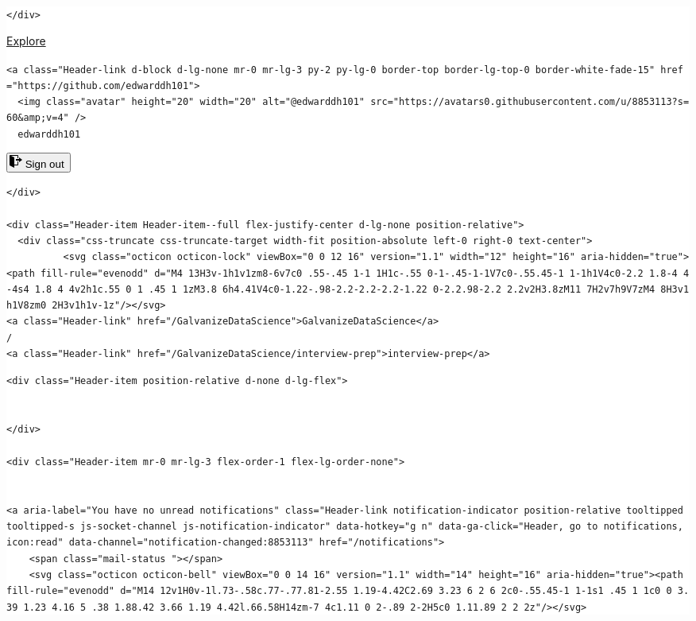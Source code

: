     </div>

  <a class="js-selected-navigation-item Header-link  mr-0 mr-lg-3 py-2 py-lg-0 border-top border-lg-top-0 border-white-fade-15" data-ga-click="Header, click, Nav menu - item:explore" data-selected-links="/explore /trending /trending/developers /integrations /integrations/feature/code /integrations/feature/collaborate /integrations/feature/ship showcases showcases_search showcases_landing /explore" href="/explore">
    Explore
</a>


    <a class="Header-link d-block d-lg-none mr-0 mr-lg-3 py-2 py-lg-0 border-top border-lg-top-0 border-white-fade-15" href="https://github.com/edwarddh101">
      <img class="avatar" height="20" width="20" alt="@edwarddh101" src="https://avatars0.githubusercontent.com/u/8853113?s=60&amp;v=4" />
      edwarddh101
</a>
    <!-- '"` --><!-- </textarea></xmp> --></option></form><form action="/logout" accept-charset="UTF-8" method="post"><input name="utf8" type="hidden" value="&#x2713;" /><input type="hidden" name="authenticity_token" value="PYRahnKfTLrdoC2KU5J9G4wbV4EVMwackAuV7c6T3yIpYuI2t7mRFU7hcISjm7zVXHrNPL0Ut4we0Jv4e4zOmg==" />
      <button type="submit" class="Header-link mr-0 mr-lg-3 py-2 py-lg-0 border-top border-lg-top-0 border-white-fade-15 d-lg-none btn-link d-block width-full text-left" data-ga-click="Header, sign out, icon:logout" style="padding-left: 2px;">
        <svg class="octicon octicon-sign-out v-align-middle" viewBox="0 0 16 16" version="1.1" width="16" height="16" aria-hidden="true"><path fill-rule="evenodd" d="M12 9V7H8V5h4V3l4 3-4 3zm-2 3H6V3L2 1h8v3h1V1c0-.55-.45-1-1-1H1C.45 0 0 .45 0 1v11.38c0 .39.22.73.55.91L6 16.01V13h4c.55 0 1-.45 1-1V8h-1v4z"/></svg>
        Sign out
      </button>
</form></nav>

    </div>

    <div class="Header-item Header-item--full flex-justify-center d-lg-none position-relative">
      <div class="css-truncate css-truncate-target width-fit position-absolute left-0 right-0 text-center">
              <svg class="octicon octicon-lock" viewBox="0 0 12 16" version="1.1" width="12" height="16" aria-hidden="true"><path fill-rule="evenodd" d="M4 13H3v-1h1v1zm8-6v7c0 .55-.45 1-1 1H1c-.55 0-1-.45-1-1V7c0-.55.45-1 1-1h1V4c0-2.2 1.8-4 4-4s4 1.8 4 4v2h1c.55 0 1 .45 1 1zM3.8 6h4.41V4c0-1.22-.98-2.2-2.2-2.2-1.22 0-2.2.98-2.2 2.2v2H3.8zM11 7H2v7h9V7zM4 8H3v1h1V8zm0 2H3v1h1v-1z"/></svg>
    <a class="Header-link" href="/GalvanizeDataScience">GalvanizeDataScience</a>
    /
    <a class="Header-link" href="/GalvanizeDataScience/interview-prep">interview-prep</a>

</div>
    </div>

    <div class="Header-item position-relative d-none d-lg-flex">
      

    </div>

    <div class="Header-item mr-0 mr-lg-3 flex-order-1 flex-lg-order-none">
      

    <a aria-label="You have no unread notifications" class="Header-link notification-indicator position-relative tooltipped tooltipped-s js-socket-channel js-notification-indicator" data-hotkey="g n" data-ga-click="Header, go to notifications, icon:read" data-channel="notification-changed:8853113" href="/notifications">
        <span class="mail-status "></span>
        <svg class="octicon octicon-bell" viewBox="0 0 14 16" version="1.1" width="14" height="16" aria-hidden="true"><path fill-rule="evenodd" d="M14 12v1H0v-1l.73-.58c.77-.77.81-2.55 1.19-4.42C2.69 3.23 6 2 6 2c0-.55.45-1 1-1s1 .45 1 1c0 0 3.39 1.23 4.16 5 .38 1.88.42 3.66 1.19 4.42l.66.58H14zm-7 4c1.11 0 2-.89 2-2H5c0 1.11.89 2 2 2z"/></svg>
</a>
    </div>
